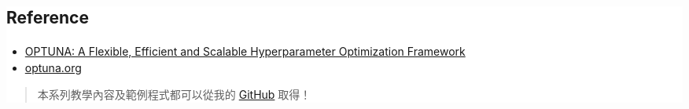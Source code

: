 ## Reference
- [OPTUNA: A Flexible, Efficient and Scalable Hyperparameter Optimization Framework](https://towardsdatascience.com/optuna-a-flexible-efficient-and-scalable-hyperparameter-optimization-framework-d26bc7a23fff)
- [optuna.org](https://optuna.org/)

> 本系列教學內容及範例程式都可以從我的 [GitHub](https://github.com/andy6804tw/2021-13th-ironman) 取得！
